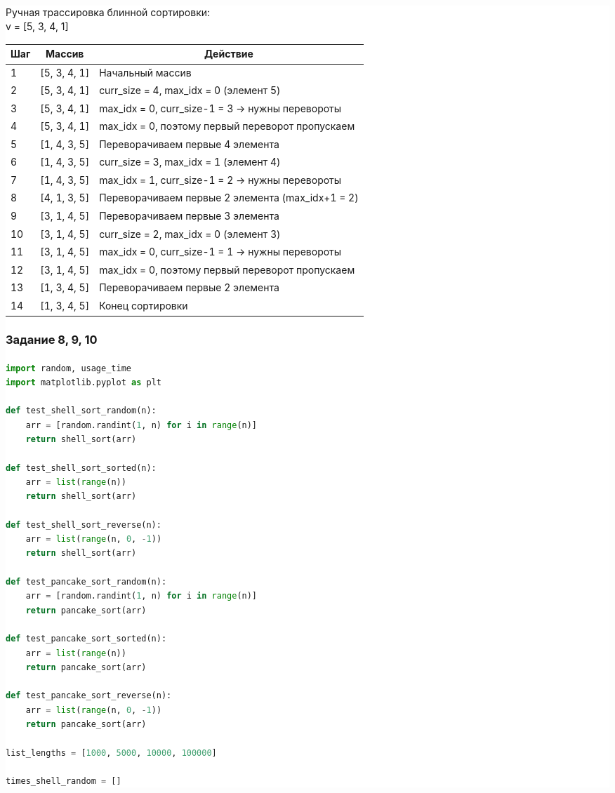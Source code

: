 
Ручная трассировка блинной сортировки:  
v = [5, 3, 4, 1]

| Шаг | Массив       | Действие                                                                 |
| --- | ------------ | ------------------------------------------------------------------------ |
| 1   | [5, 3, 4, 1] | Начальный массив                                                         |
| 2   | [5, 3, 4, 1] | curr_size = 4, max_idx = 0 (элемент 5)                                   |
| 3   | [5, 3, 4, 1] | max_idx = 0, curr_size-1 = 3 → нужны перевороты                          |
| 4   | [5, 3, 4, 1] | max_idx = 0, поэтому первый переворот пропускаем                         |
| 5   | [1, 4, 3, 5] | Переворачиваем первые 4 элемента                                         |
| 6   | [1, 4, 3, 5] | curr_size = 3, max_idx = 1 (элемент 4)                                   |
| 7   | [1, 4, 3, 5] | max_idx = 1, curr_size-1 = 2 → нужны перевороты                          |
| 8   | [4, 1, 3, 5] | Переворачиваем первые 2 элемента (max_idx+1 = 2)                         |
| 9   | [3, 1, 4, 5] | Переворачиваем первые 3 элемента                                         |
| 10  | [3, 1, 4, 5] | curr_size = 2, max_idx = 0 (элемент 3)                                   |
| 11  | [3, 1, 4, 5] | max_idx = 0, curr_size-1 = 1 → нужны перевороты                          |
| 12  | [3, 1, 4, 5] | max_idx = 0, поэтому первый переворот пропускаем                         |
| 13  | [1, 3, 4, 5] | Переворачиваем первые 2 элемента                                         |
| 14  | [1, 3, 4, 5] | Конец сортировки                                                         |


### Задание 8, 9, 10


```python
import random, usage_time
import matplotlib.pyplot as plt

def test_shell_sort_random(n):
    arr = [random.randint(1, n) for i in range(n)]
    return shell_sort(arr)

def test_shell_sort_sorted(n):
    arr = list(range(n))
    return shell_sort(arr)

def test_shell_sort_reverse(n):
    arr = list(range(n, 0, -1))
    return shell_sort(arr)

def test_pancake_sort_random(n):
    arr = [random.randint(1, n) for i in range(n)]
    return pancake_sort(arr)

def test_pancake_sort_sorted(n):
    arr = list(range(n))
    return pancake_sort(arr)

def test_pancake_sort_reverse(n):
    arr = list(range(n, 0, -1))
    return pancake_sort(arr)

list_lengths = [1000, 5000, 10000, 100000]

times_shell_random = []
```